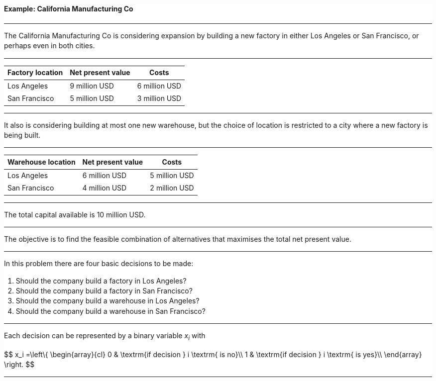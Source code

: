 #### Example: California Manufacturing Co ####

---

The California Manufacturing Co is considering expansion by building
a new factory in either Los Angeles or San Francisco, or perhaps even in both cities.

---


| Factory location | Net present value | Costs         |
|------------------|-------------------|---------------|
| Los Angeles      | 9 million USD     | 6 million USD |
| San Francisco    | 5 million USD     | 3 million USD |

---

It also is considering building at most one new warehouse, but the choice of location is
restricted to a city where a new factory is being built.

---

| Warehouse location | Net present value | Costs         |
|--------------------|-------------------|---------------|
| Los Angeles        | 6 million USD     | 5 million USD |
| San Francisco      | 4 million USD     | 2 million USD |

---

The total capital available is 10 million USD.

---

The objective is to find the feasible combination of alternatives that maximises the total net present value.

---

In this problem there are four basic decisions to be made:

1. Should the company build a factory in Los Angeles?
2. Should the company build a factory in San Francisco?
3. Should the company build a warehouse in Los Angeles?
4. Should the company build a warehouse in San Francisco?

---

Each decision can be represented by a binary variable $x_i$ with

$$
x_i =\left\\{ \begin{array}{cl}
0 & \textrm{if decision } i \textrm{ is no}\\\\
1 & \textrm{if decision } i \textrm{ is yes}\\\\
\end{array}
\right.
$$

---